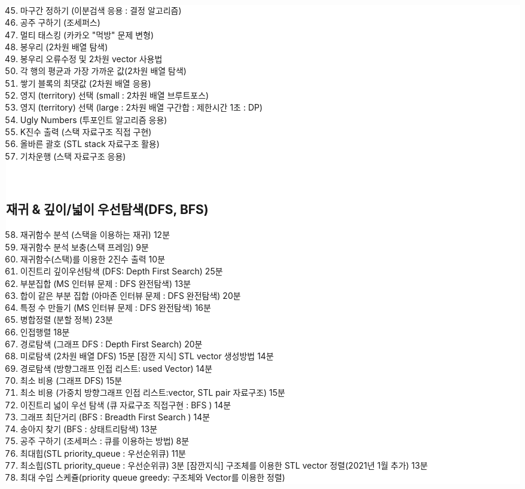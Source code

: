 
45. 마구간 정하기 (이분검색 응용 : 결정 알고리즘)
46. 공주 구하기 (조세퍼스)
47. 멀티 태스킹 (카카오 "먹방" 문제 변형)
48. 봉우리 (2차원 배열 탐색)
49. 봉우리 오류수정 및 2차원 vector 사용법
50. 각 행의 평균과 가장 가까운 값(2차원 배열 탐색)
51. 쌓기 블록의 최댓값 (2차원 배열 응용)
52. 영지 (territory) 선택 (small : 2차원 배열 브루트포스)
53. 영지 (territory) 선택 (large : 2차원 배열 구간합 : 제한시간 1초 : DP)
54. Ugly Numbers (투포인트 알고리즘 응용)
55. K진수 출력 (스택 자료구조 직접 구현)
56. 올바른 괄호 (STL stack 자료구조 활용)
57. 기차운행 (스택 자료구조 응용)

<br>

## 재귀 & 깊이/넓이 우선탐색(DFS, BFS)

58. 재귀함수 분석 (스택을 이용하는 재귀)
    12분
59. 재귀함수 분석 보충(스택 프레임)
    9분
60. 재귀함수(스택)를 이용한 2진수 출력
    10분
61. 이진트리 깊이우선탐색 (DFS: Depth First Search)
    25분
62. 부분집합 (MS 인터뷰 문제 : DFS 완전탐색)
    13분
63. 합이 같은 부분 집합 (아마존 인터뷰 문제 : DFS 완전탐색)
    20분
64. 특정 수 만들기 (MS 인터뷰 문제 : DFS 완전탐색)
    16분
65. 병합정렬 (분할 정복)
    23분
66. 인접행렬
    18분
67. 경로탐색 (그래프 DFS : Depth First Search)
    20분
68. 미로탐색 (2차원 배열 DFS)
    15분
    [잠깐 지식] STL vector 생성방법
    14분
69. 경로탐색 (방향그래프 인접 리스트: used Vector)
    14분
70. 최소 비용 (그래프 DFS)
    15분
71. 최소 비용 (가중치 방향그래프 인접 리스트:vector, STL pair 자료구조)
    15분
72. 이진트리 넓이 우선 탐색 (큐 자료구조 직접구현 : BFS )
    14분
73. 그래프 최단거리 (BFS : Breadth First Search )
    14분
74. 송아지 찾기 (BFS : 상태트리탐색)
    13분
75. 공주 구하기 (조세퍼스 : 큐를 이용하는 방법)
    8분
76. 최대힙(STL priority_queue : 우선순위큐)
    11분
77. 최소힙(STL priority_queue : 우선순위큐)
    3분
    [잠깐지식] 구조체를 이용한 STL vector 정렬(2021년 1월 추가)
    13분
78. 최대 수입 스케쥴(priority queue greedy: 구조체와 Vector를 이용한 정렬)